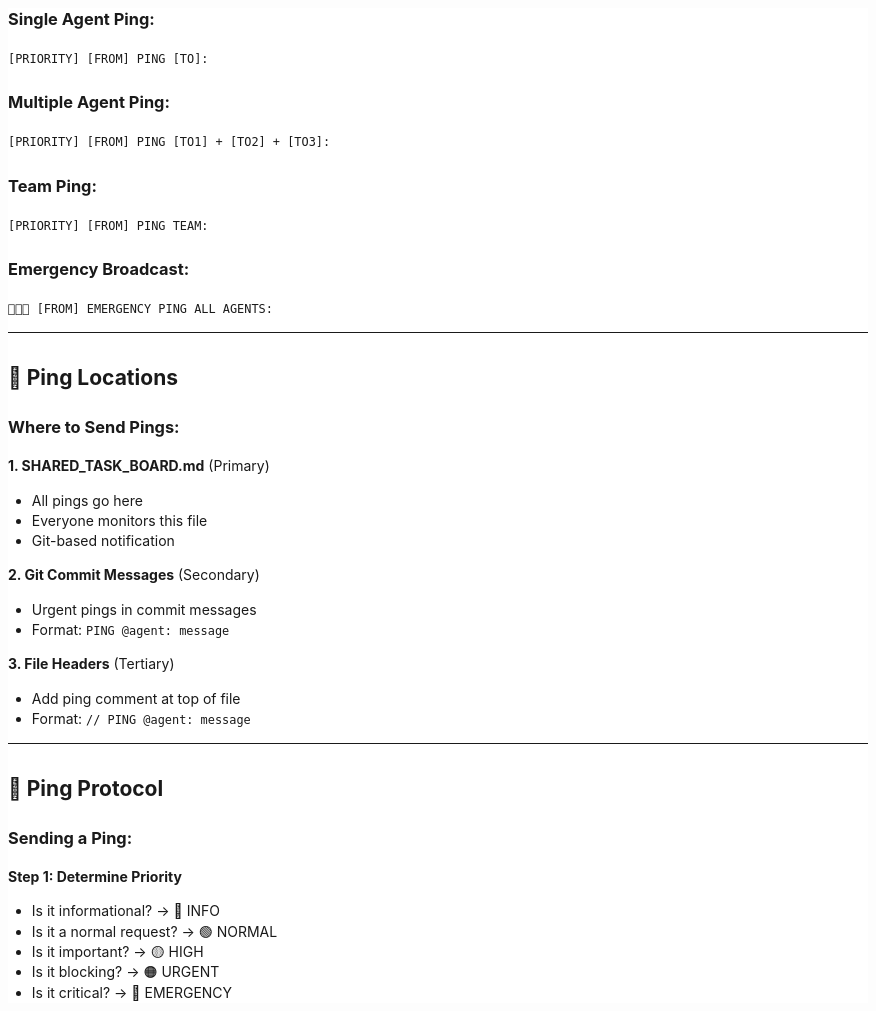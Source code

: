 ### Single Agent Ping:
```
[PRIORITY] [FROM] PING [TO]:
```

### Multiple Agent Ping:
```
[PRIORITY] [FROM] PING [TO1] + [TO2] + [TO3]:
```

### Team Ping:
```
[PRIORITY] [FROM] PING TEAM:
```

### Emergency Broadcast:
```
🔴🔴🔴 [FROM] EMERGENCY PING ALL AGENTS:
```

---

## 📍 Ping Locations

### Where to Send Pings:

**1. SHARED_TASK_BOARD.md** (Primary)
- All pings go here
- Everyone monitors this file
- Git-based notification

**2. Git Commit Messages** (Secondary)
- Urgent pings in commit messages
- Format: `PING @agent: message`

**3. File Headers** (Tertiary)
- Add ping comment at top of file
- Format: `// PING @agent: message`

---

## 🎯 Ping Protocol

### Sending a Ping:

**Step 1: Determine Priority**
- Is it informational? → 🔵 INFO
- Is it a normal request? → 🟢 NORMAL
- Is it important? → 🟡 HIGH
- Is it blocking? → 🟠 URGENT
- Is it critical? → 🔴 EMERGENCY
